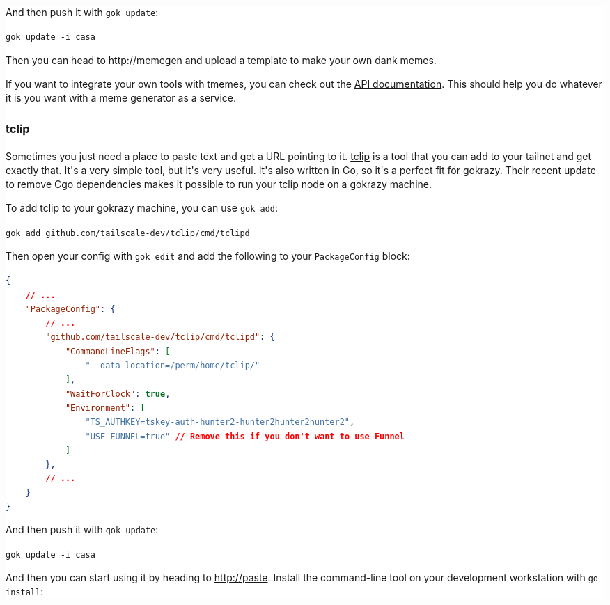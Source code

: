 And then push it with `gok update`:

```
gok update -i casa
```

Then you can head to [http://memegen](http://memegen) and upload a template to make your own dank memes.

If you want to integrate your own tools with tmemes, you can check out the [API documentation](https://github.com/tailscale/tmemes/blob/main/docs/api.md). This should help you do whatever it is you want with a meme generator as a service.

### tclip

Sometimes you just need a place to paste text and get a URL pointing to it. [tclip](https://tailscale.dev/blog/tclip) is a tool that you can add to your tailnet and get exactly that. It's a very simple tool, but it's very useful. It's also written in Go, so it's a perfect fit for gokrazy. [Their recent update to remove Cgo dependencies](https://tailscale.dev/blog/tclip-updates-092023) makes it possible to run your tclip node on a gokrazy machine.

To add tclip to your gokrazy machine, you can use `gok add`:

```
gok add github.com/tailscale-dev/tclip/cmd/tclipd
```

Then open your config with `gok edit` and add the following to your `PackageConfig` block:

```json
{
    // ...
    "PackageConfig": {
        // ...
        "github.com/tailscale-dev/tclip/cmd/tclipd": {
            "CommandLineFlags": [
                "--data-location=/perm/home/tclip/"
            ],
            "WaitForClock": true,
            "Environment": [
                "TS_AUTHKEY=tskey-auth-hunter2-hunter2hunter2hunter2",
                "USE_FUNNEL=true" // Remove this if you don't want to use Funnel
            ]
        },
        // ...
    }
}
```

And then push it with `gok update`:

```
gok update -i casa
```

And then you can start using it by heading to [http://paste](http://paste). Install the command-line tool on your development workstation with `go install`:
